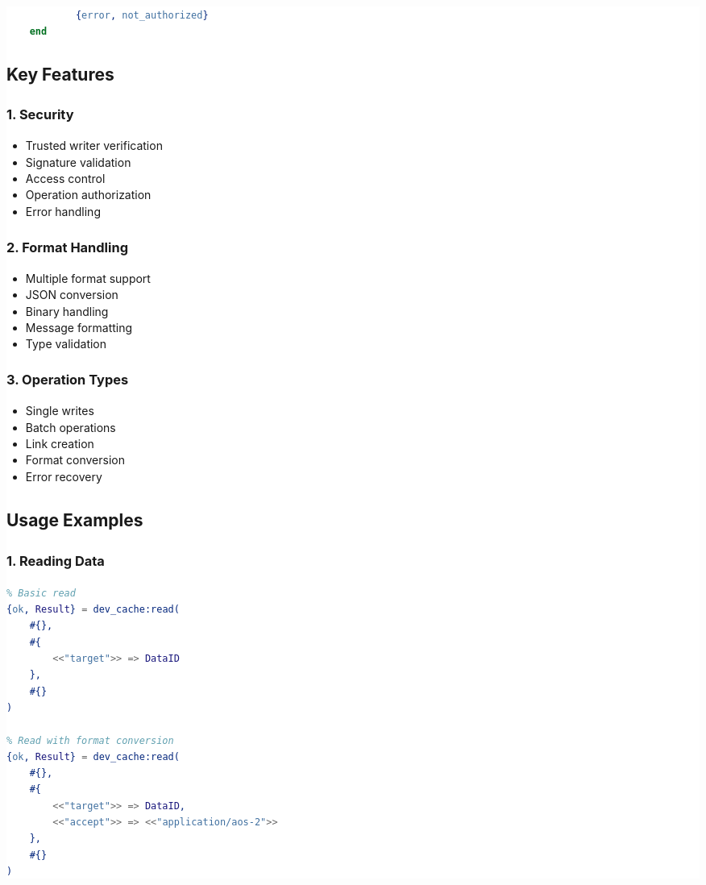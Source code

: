 ```erlang
            {error, not_authorized}
    end
```

## Key Features

### 1. Security
- Trusted writer verification
- Signature validation
- Access control
- Operation authorization
- Error handling

### 2. Format Handling
- Multiple format support
- JSON conversion
- Binary handling
- Message formatting
- Type validation

### 3. Operation Types
- Single writes
- Batch operations
- Link creation
- Format conversion
- Error recovery

## Usage Examples

### 1. Reading Data
```erlang
% Basic read
{ok, Result} = dev_cache:read(
    #{},
    #{
        <<"target">> => DataID
    },
    #{}
)

% Read with format conversion
{ok, Result} = dev_cache:read(
    #{},
    #{
        <<"target">> => DataID,
        <<"accept">> => <<"application/aos-2">>
    },
    #{}
)
```
